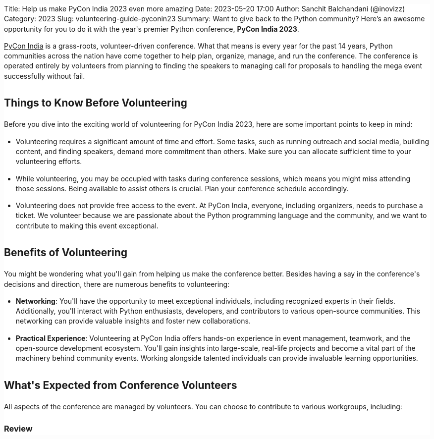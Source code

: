 Title: Help us make PyCon India 2023 even more amazing
Date: 2023-05-20 17:00
Author: Sanchit Balchandani (@inovizz)
Category: 2023
Slug: volunteering-guide-pyconin23
Summary: Want to give back to the Python community? Here’s an awesome opportunity for you to do it with the year's premier Python conference, **PyCon India 2023**.

[PyCon India](https://in.pycon.org/2023/) is a grass-roots, volunteer-driven conference. What that means is every year for the past 14 years, Python communities across the nation have come together to help plan, organize, manage, and run the conference. The conference is operated entirely by volunteers from planning to finding the speakers to managing call for proposals to handling the mega event successfully without fail.

## Things to Know Before Volunteering

Before you dive into the exciting world of volunteering for PyCon India 2023, here are some important points to keep in mind:

- Volunteering requires a significant amount of time and effort. Some tasks, such as running outreach and social media, building content, and finding speakers, demand more commitment than others. Make sure you can allocate sufficient time to your volunteering efforts.

- While volunteering, you may be occupied with tasks during conference sessions, which means you might miss attending those sessions. Being available to assist others is crucial. Plan your conference schedule accordingly.

- Volunteering does not provide free access to the event. At PyCon India, everyone, including organizers, needs to purchase a ticket. We volunteer because we are passionate about the Python programming language and the community, and we want to contribute to making this event exceptional.

## Benefits of Volunteering

You might be wondering what you'll gain from helping us make the conference better. Besides having a say in the conference's decisions and direction, there are numerous benefits to volunteering:

- **Networking**: You'll have the opportunity to meet exceptional individuals, including recognized experts in their fields. Additionally, you'll interact with Python enthusiasts, developers, and contributors to various open-source communities. This networking can provide valuable insights and foster new collaborations.

- **Practical Experience**: Volunteering at PyCon India offers hands-on experience in event management, teamwork, and the open-source development ecosystem. You'll gain insights into large-scale, real-life projects and become a vital part of the machinery behind community events. Working alongside talented individuals can provide invaluable learning opportunities.

## What's Expected from Conference Volunteers

All aspects of the conference are managed by volunteers. You can choose to contribute to various workgroups, including:

### Review
